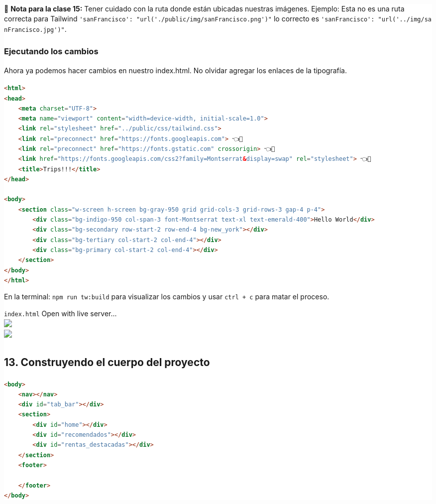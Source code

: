 📌 **Nota para la clase 15:** Tener cuidado con la ruta donde están ubicadas nuestras imágenes. Ejemplo: Esta no es una ruta correcta para Tailwind `'sanFrancisco': "url('./public/img/sanFrancisco.png')"` lo correcto es `'sanFrancisco': "url('../img/sanFrancisco.jpg')"`. 

### Ejecutando los cambios  

Ahora ya podemos hacer cambios en nuestro index.html. No olvidar agregar los enlaces de la tipografía. 

```html
<html>
<head>
    <meta charset="UTF-8">
    <meta name="viewport" content="width=device-width, initial-scale=1.0">
    <link rel="stylesheet" href="../public/css/tailwind.css"> 
    <link rel="preconnect" href="https://fonts.googleapis.com"> 👈👀
    <link rel="preconnect" href="https://fonts.gstatic.com" crossorigin> 👈👀
    <link href="https://fonts.googleapis.com/css2?family=Montserrat&display=swap" rel="stylesheet"> 👈👀
    <title>Trips!!!</title>
</head>

<body>
    <section class="w-screen h-screen bg-gray-950 grid grid-cols-3 grid-rows-3 gap-4 p-4">
        <div class="bg-indigo-950 col-span-3 font-Montserrat text-xl text-emerald-400">Hello World</div>
        <div class="bg-secondary row-start-2 row-end-4 bg-new_york"></div>
        <div class="bg-tertiary col-start-2 col-end-4"></div>
        <div class="bg-primary col-start-2 col-end-4"></div>
    </section>
</body>
</html>
```

En la terminal: `npm run tw:build` para visualizar los cambios y usar `ctrl + c` para matar el proceso. 

`index.html` Open with live server...  
![](https://i.postimg.cc/C5kX5By9/12-tailwind-como-api.png)  
![](https://i.postimg.cc/Y0vFnQdM/12-tailwind-api-img.png)


## 13. Construyendo el cuerpo del proyecto

```html
<body>
    <nav></nav>
    <div id="tab_bar"></div>
    <section>
        <div id="home"></div>
        <div id="recomendados"></div>
        <div id="rentas_destacadas"></div>
    </section>
    <footer>

    </footer>
</body>
```
